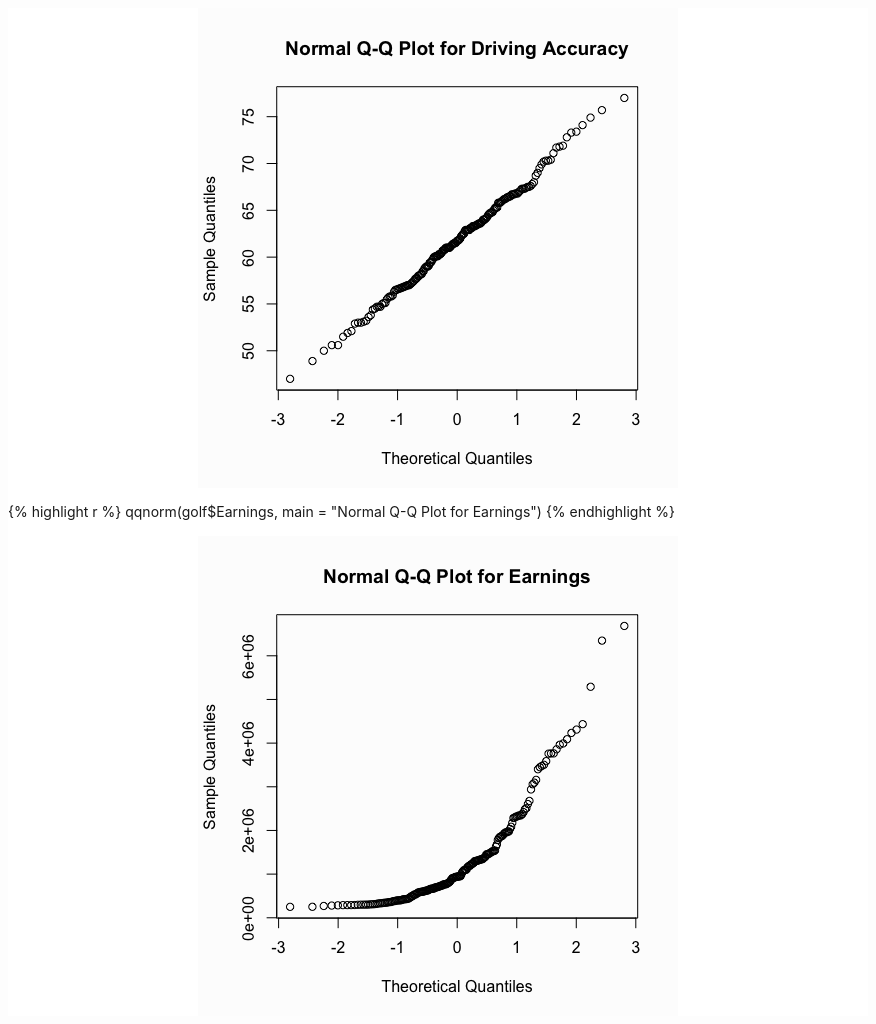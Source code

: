 <img src="/public/images/analytics/normality/unnamed-chunk-4-1.png" style="display: block; margin: auto;" />

{% highlight r %}
qqnorm(golf$Earnings, main = "Normal Q-Q Plot for Earnings")
{% endhighlight %}

<img src="/public/images/analytics/normality/unnamed-chunk-4-2.png" style="display: block; margin: auto;" />
